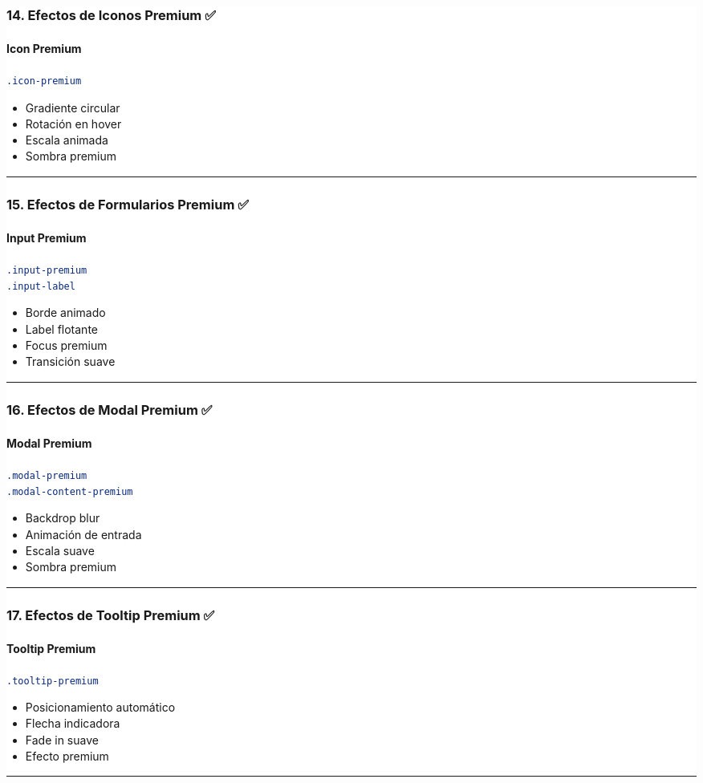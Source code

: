 
### 14. **Efectos de Iconos Premium** ✅

#### Icon Premium
```css
.icon-premium
```
- Gradiente circular
- Rotación en hover
- Escala animada
- Sombra premium

---

### 15. **Efectos de Formularios Premium** ✅

#### Input Premium
```css
.input-premium
.input-label
```
- Borde animado
- Label flotante
- Focus premium
- Transición suave

---

### 16. **Efectos de Modal Premium** ✅

#### Modal Premium
```css
.modal-premium
.modal-content-premium
```
- Backdrop blur
- Animación de entrada
- Escala suave
- Sombra premium

---

### 17. **Efectos de Tooltip Premium** ✅

#### Tooltip Premium
```css
.tooltip-premium
```
- Posicionamiento automático
- Flecha indicadora
- Fade in suave
- Efecto premium

---